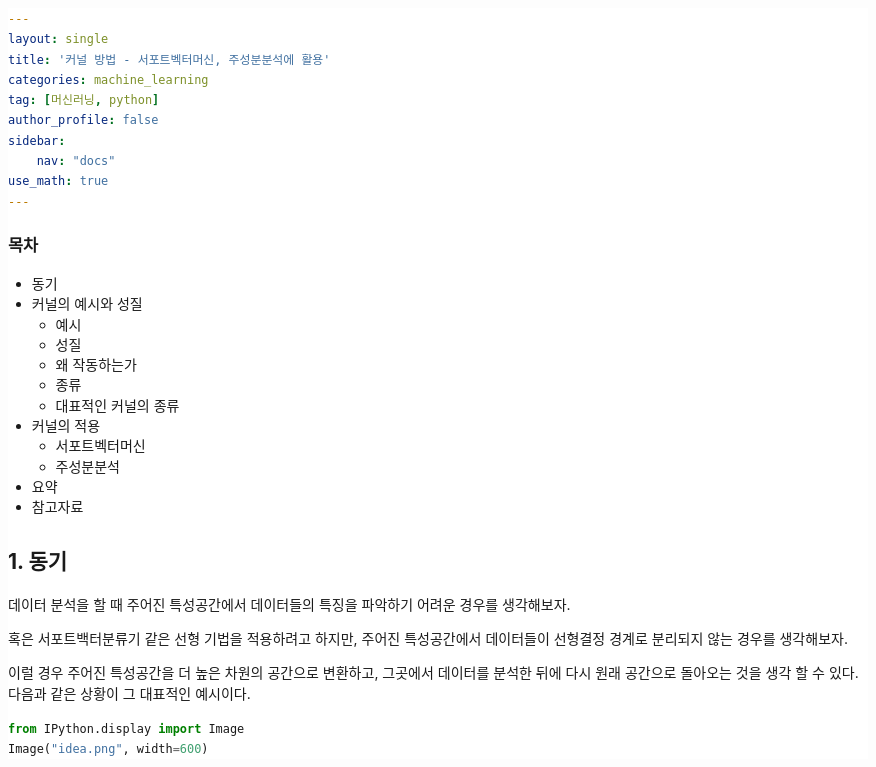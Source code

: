 ```yaml
---
layout: single
title: '커널 방법 - 서포트벡터머신, 주성분분석에 활용'
categories: machine_learning
tag: [머신러닝, python]
author_profile: false
sidebar:
    nav: "docs"
use_math: true
---
```


### 목차

- 동기
- 커널의 예시와 성질
  - 예시
  - 성질
  - 왜 작동하는가
  - 종류
  - 대표적인 커널의 종류
- 커널의 적용
  - 서포트벡터머신
  - 주성분분석
- 요약
- 참고자료

## 1. 동기

데이터 분석을 할 때 주어진 특성공간에서 데이터들의 특징을 파악하기 어려운 경우를 생각해보자.

혹은 서포트백터분류기 같은 선형 기법을 적용하려고 하지만, 주어진 특성공간에서 데이터들이 선형결정 경계로 분리되지 않는 경우를 생각해보자.

이럴 경우 주어진 특성공간을 더 높은 차원의 공간으로 변환하고, 그곳에서 데이터를 분석한 뒤에 다시 원래 공간으로 돌아오는 것을 생각 할 수 있다. 다음과 같은 상황이 그  대표적인 예시이다.



```python
from IPython.display import Image
Image("idea.png", width=600)
```




    